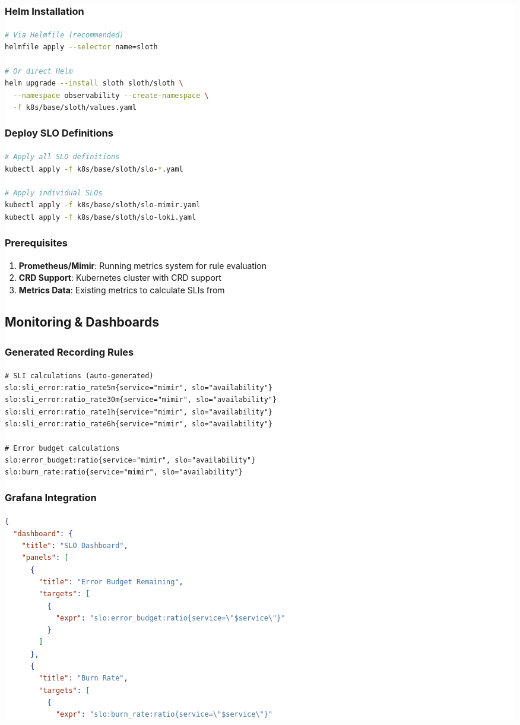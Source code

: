 ### **Helm Installation**

```bash
# Via Helmfile (recommended)
helmfile apply --selector name=sloth

# Or direct Helm
helm upgrade --install sloth sloth/sloth \
  --namespace observability --create-namespace \
  -f k8s/base/sloth/values.yaml
```

### **Deploy SLO Definitions**

```bash
# Apply all SLO definitions
kubectl apply -f k8s/base/sloth/slo-*.yaml

# Apply individual SLOs
kubectl apply -f k8s/base/sloth/slo-mimir.yaml
kubectl apply -f k8s/base/sloth/slo-loki.yaml
```

### **Prerequisites**

1. **Prometheus/Mimir**: Running metrics system for rule evaluation
2. **CRD Support**: Kubernetes cluster with CRD support
3. **Metrics Data**: Existing metrics to calculate SLIs from

## Monitoring & Dashboards

### **Generated Recording Rules**

```promql
# SLI calculations (auto-generated)
slo:sli_error:ratio_rate5m{service="mimir", slo="availability"}
slo:sli_error:ratio_rate30m{service="mimir", slo="availability"}
slo:sli_error:ratio_rate1h{service="mimir", slo="availability"}
slo:sli_error:ratio_rate6h{service="mimir", slo="availability"}

# Error budget calculations
slo:error_budget:ratio{service="mimir", slo="availability"}
slo:burn_rate:ratio{service="mimir", slo="availability"}
```

### **Grafana Integration**

```json
{
  "dashboard": {
    "title": "SLO Dashboard",
    "panels": [
      {
        "title": "Error Budget Remaining",
        "targets": [
          {
            "expr": "slo:error_budget:ratio{service=\"$service\"}"
          }
        ]
      },
      {
        "title": "Burn Rate",
        "targets": [
          {
            "expr": "slo:burn_rate:ratio{service=\"$service\"}"
```